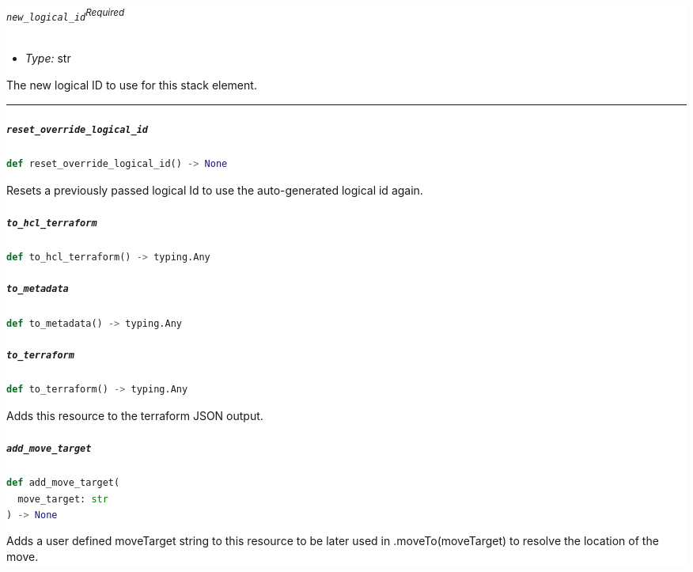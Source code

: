 ###### `new_logical_id`<sup>Required</sup> <a name="new_logical_id" id="rhizo-co-terraform-provider-oci.dnsSteeringPolicy.DnsSteeringPolicy.overrideLogicalId.parameter.newLogicalId"></a>

- *Type:* str

The new logical ID to use for this stack element.

---

##### `reset_override_logical_id` <a name="reset_override_logical_id" id="rhizo-co-terraform-provider-oci.dnsSteeringPolicy.DnsSteeringPolicy.resetOverrideLogicalId"></a>

```python
def reset_override_logical_id() -> None
```

Resets a previously passed logical Id to use the auto-generated logical id again.

##### `to_hcl_terraform` <a name="to_hcl_terraform" id="rhizo-co-terraform-provider-oci.dnsSteeringPolicy.DnsSteeringPolicy.toHclTerraform"></a>

```python
def to_hcl_terraform() -> typing.Any
```

##### `to_metadata` <a name="to_metadata" id="rhizo-co-terraform-provider-oci.dnsSteeringPolicy.DnsSteeringPolicy.toMetadata"></a>

```python
def to_metadata() -> typing.Any
```

##### `to_terraform` <a name="to_terraform" id="rhizo-co-terraform-provider-oci.dnsSteeringPolicy.DnsSteeringPolicy.toTerraform"></a>

```python
def to_terraform() -> typing.Any
```

Adds this resource to the terraform JSON output.

##### `add_move_target` <a name="add_move_target" id="rhizo-co-terraform-provider-oci.dnsSteeringPolicy.DnsSteeringPolicy.addMoveTarget"></a>

```python
def add_move_target(
  move_target: str
) -> None
```

Adds a user defined moveTarget string to this resource to be later used in .moveTo(moveTarget) to resolve the location of the move.
